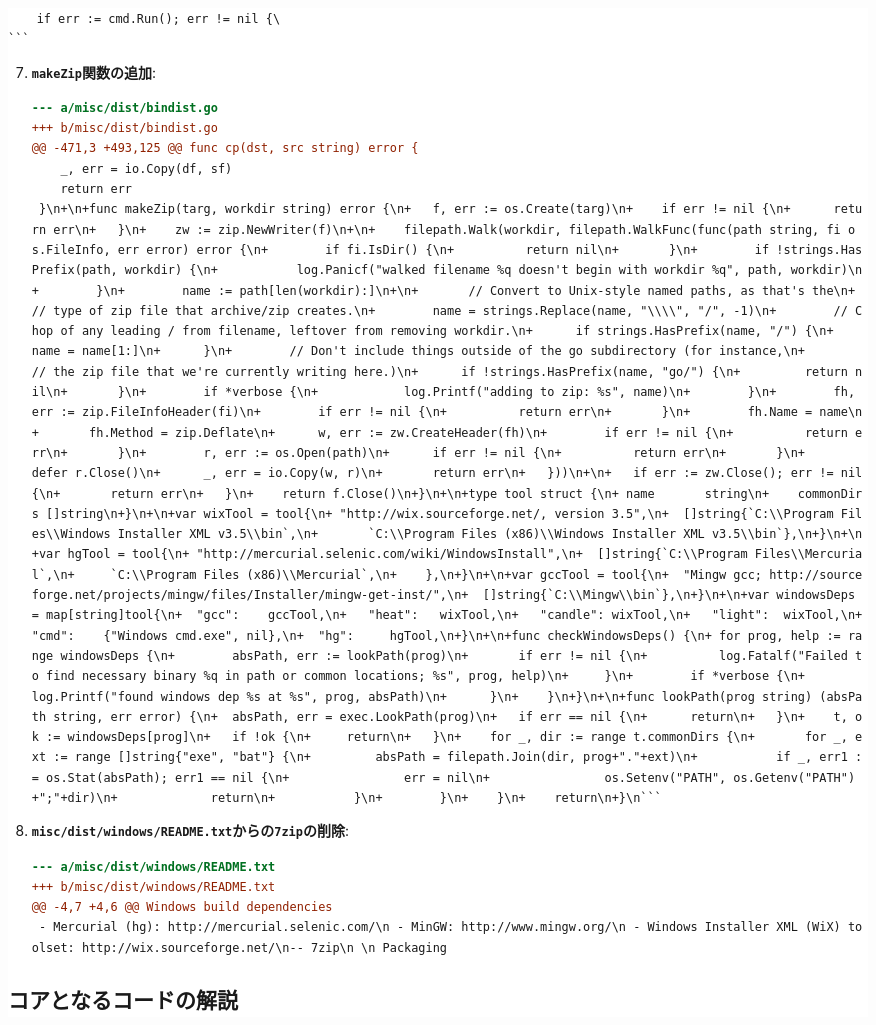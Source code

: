      	if err := cmd.Run(); err != nil {\
    ```

7.  **`makeZip`関数の追加**:
    ```diff
    --- a/misc/dist/bindist.go
    +++ b/misc/dist/bindist.go
    @@ -471,3 +493,125 @@ func cp(dst, src string) error {
     	_, err = io.Copy(df, sf)
     	return err
     }\n+\n+func makeZip(targ, workdir string) error {\n+	f, err := os.Create(targ)\n+	if err != nil {\n+		return err\n+	}\n+	zw := zip.NewWriter(f)\n+\n+	filepath.Walk(workdir, filepath.WalkFunc(func(path string, fi os.FileInfo, err error) error {\n+		if fi.IsDir() {\n+			return nil\n+		}\n+		if !strings.HasPrefix(path, workdir) {\n+			log.Panicf("walked filename %q doesn't begin with workdir %q", path, workdir)\n+		}\n+		name := path[len(workdir):]\n+\n+		// Convert to Unix-style named paths, as that's the\n+		// type of zip file that archive/zip creates.\n+		name = strings.Replace(name, "\\\\", "/", -1)\n+		// Chop of any leading / from filename, leftover from removing workdir.\n+		if strings.HasPrefix(name, "/") {\n+			name = name[1:]\n+		}\n+		// Don't include things outside of the go subdirectory (for instance,\n+		// the zip file that we're currently writing here.)\n+		if !strings.HasPrefix(name, "go/") {\n+			return nil\n+		}\n+		if *verbose {\n+			log.Printf("adding to zip: %s", name)\n+		}\n+		fh, err := zip.FileInfoHeader(fi)\n+		if err != nil {\n+			return err\n+		}\n+		fh.Name = name\n+		fh.Method = zip.Deflate\n+		w, err := zw.CreateHeader(fh)\n+		if err != nil {\n+			return err\n+		}\n+		r, err := os.Open(path)\n+		if err != nil {\n+			return err\n+		}\n+		defer r.Close()\n+		_, err = io.Copy(w, r)\n+		return err\n+	}))\n+\n+	if err := zw.Close(); err != nil {\n+		return err\n+	}\n+	return f.Close()\n+}\n+\n+type tool struct {\n+	name       string\n+	commonDirs []string\n+}\n+\n+var wixTool = tool{\n+	"http://wix.sourceforge.net/, version 3.5",\n+	[]string{`C:\\Program Files\\Windows Installer XML v3.5\\bin`,\n+		`C:\\Program Files (x86)\\Windows Installer XML v3.5\\bin`},\n+}\n+\n+var hgTool = tool{\n+	"http://mercurial.selenic.com/wiki/WindowsInstall",\n+	[]string{`C:\\Program Files\\Mercurial`,\n+		`C:\\Program Files (x86)\\Mercurial`,\n+	},\n+}\n+\n+var gccTool = tool{\n+	"Mingw gcc; http://sourceforge.net/projects/mingw/files/Installer/mingw-get-inst/",\n+	[]string{`C:\\Mingw\\bin`},\n+}\n+\n+var windowsDeps = map[string]tool{\n+	"gcc":    gccTool,\n+	"heat":   wixTool,\n+	"candle": wixTool,\n+	"light":  wixTool,\n+	"cmd":    {"Windows cmd.exe", nil},\n+	"hg":     hgTool,\n+}\n+\n+func checkWindowsDeps() {\n+	for prog, help := range windowsDeps {\n+		absPath, err := lookPath(prog)\n+		if err != nil {\n+			log.Fatalf("Failed to find necessary binary %q in path or common locations; %s", prog, help)\n+		}\n+		if *verbose {\n+			log.Printf("found windows dep %s at %s", prog, absPath)\n+		}\n+	}\n+}\n+\n+func lookPath(prog string) (absPath string, err error) {\n+	absPath, err = exec.LookPath(prog)\n+	if err == nil {\n+		return\n+	}\n+	t, ok := windowsDeps[prog]\n+	if !ok {\n+		return\n+	}\n+	for _, dir := range t.commonDirs {\n+		for _, ext := range []string{"exe", "bat"} {\n+			absPath = filepath.Join(dir, prog+"."+ext)\n+			if _, err1 := os.Stat(absPath); err1 == nil {\n+				err = nil\n+				os.Setenv("PATH", os.Getenv("PATH")+";"+dir)\n+				return\n+			}\n+		}\n+	}\n+	return\n+}\n```

8.  **`misc/dist/windows/README.txt`からの`7zip`の削除**:
    ```diff
    --- a/misc/dist/windows/README.txt
    +++ b/misc/dist/windows/README.txt
    @@ -4,7 +4,6 @@ Windows build dependencies
     - Mercurial (hg): http://mercurial.selenic.com/\n - MinGW: http://www.mingw.org/\n - Windows Installer XML (WiX) toolset: http://wix.sourceforge.net/\n-- 7zip\n \n Packaging
     ```

## コアとなるコードの解説

